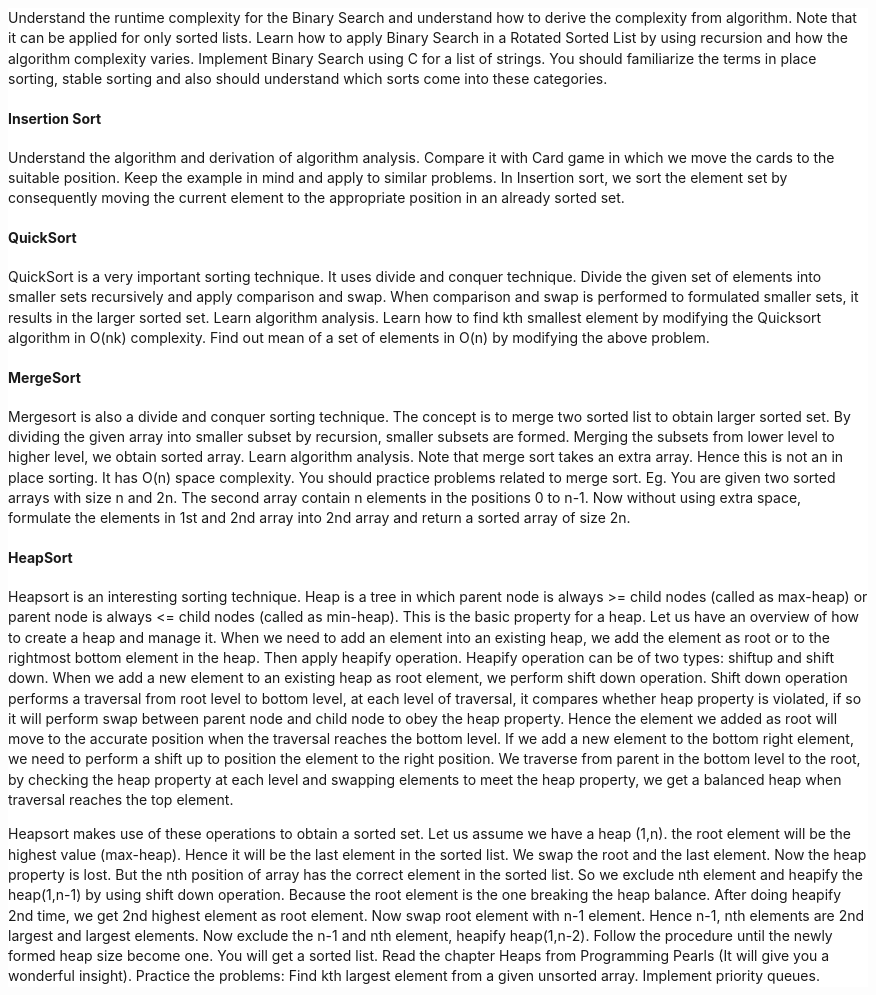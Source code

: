 Understand the runtime complexity for the Binary Search and understand how to derive the complexity from algorithm. Note that it can be applied for only sorted lists. Learn how to apply Binary Search in a Rotated Sorted List by using recursion and how the algorithm complexity varies. Implement Binary Search using C for a list of strings. You should familiarize the terms in place sorting, stable sorting and also should understand which sorts come into these categories.

#### Insertion Sort
Understand the algorithm and derivation of algorithm analysis. Compare it with Card game in which we move the cards to the suitable position. Keep the example in mind and apply to similar problems. In Insertion sort, we sort the element set by consequently moving the current element to the appropriate position in an already sorted set.

#### QuickSort
QuickSort is a very important sorting technique. It uses divide and conquer technique. Divide the given set of elements into smaller sets recursively and apply comparison and swap. When comparison and swap is performed to formulated smaller sets, it results in the larger sorted set. Learn algorithm analysis. Learn how to find kth smallest element by modifying the Quicksort algorithm in O(nk) complexity. Find out mean of a set of elements in O(n) by modifying the above problem.

#### MergeSort
Mergesort is also a divide and conquer sorting technique. The concept is to merge two sorted list to obtain larger sorted set. By dividing the given array into smaller subset by recursion, smaller subsets are formed. Merging the subsets from lower level to higher level, we obtain sorted array. Learn algorithm analysis. Note that merge sort takes an extra array. Hence this is not an in place sorting. It has O(n) space complexity. You should practice problems related to merge sort. Eg. You are given two sorted arrays with size n and 2n. The second array contain n elements in the positions 0 to n-1. Now without using extra space, formulate the elements in 1st and 2nd array into 2nd array and return a sorted array of size 2n.

#### HeapSort
Heapsort is an interesting sorting technique. Heap is a tree in which parent node is always >= child nodes (called as max-heap) or parent node is always <= child nodes (called as min-heap). This is the basic property for a heap. Let us have an overview of how to create a heap and manage it. When we need to add an element into an existing heap, we add the element as root or to the rightmost bottom element in the heap. Then apply heapify operation. Heapify operation can be of two types: shiftup and shift down. When we add a new element to an existing heap as root element, we perform shift down operation. Shift down operation performs a traversal from root level to bottom level, at each level of traversal, it compares whether heap property is violated, if so it will perform swap between parent node and child node to obey the heap property. Hence the element we added as root will move to the accurate position when the traversal reaches the bottom level. If we add a new element to the bottom right element, we need to perform a shift up to position the element to the right position. We traverse from parent in the bottom level to the root, by checking the heap property at each level and swapping elements to meet the heap property, we get a balanced heap when traversal reaches the top element.

Heapsort makes use of these operations to obtain a sorted set. Let us assume we have a heap (1,n). the root element will be the highest value (max-heap). Hence it will be the last element in the sorted list. We swap the root and the last element. Now the heap property is lost. But the nth position of array has the correct element in the sorted list. So we exclude nth element and heapify the heap(1,n-1) by using shift down operation. Because the root element is the one breaking the heap balance. After doing heapify 2nd time, we get 2nd highest element as root element. Now swap root element with n-1 element. Hence n-1, nth elements are 2nd largest and largest elements. Now exclude the n-1 and nth element, heapify heap(1,n-2). Follow the procedure until the newly formed heap size become one. You will get a sorted list. Read the chapter Heaps from Programming Pearls (It will give you a wonderful insight). Practice the problems: Find kth largest element from a given unsorted array. Implement priority queues.
